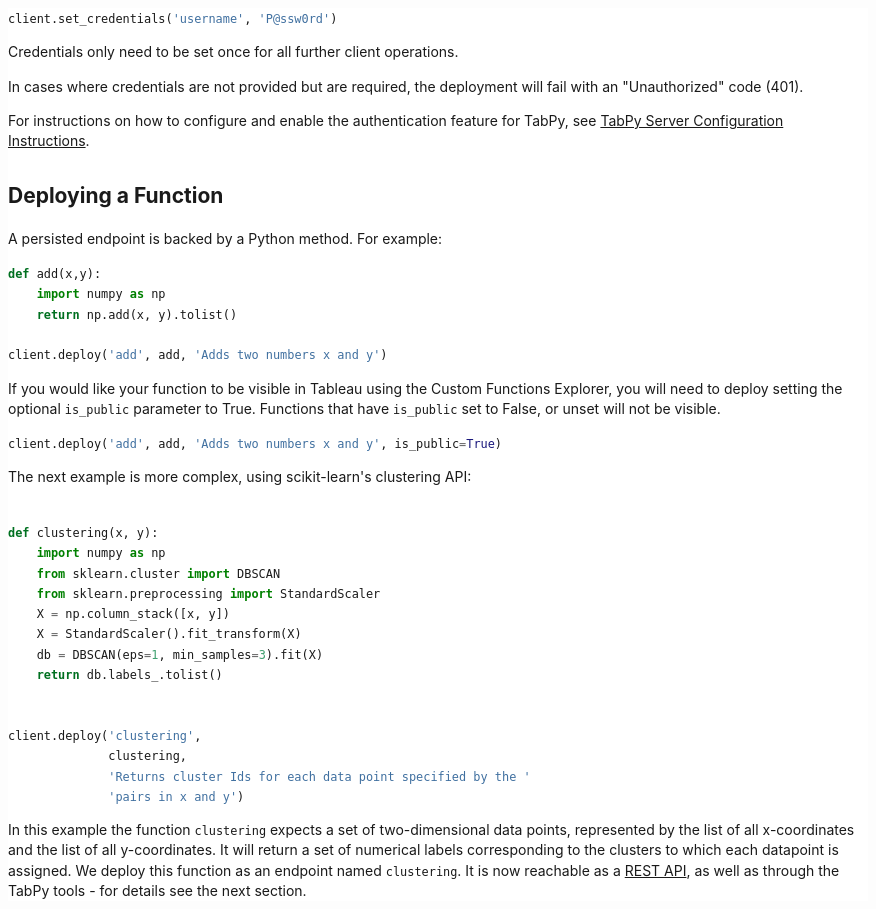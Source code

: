 ```python
client.set_credentials('username', 'P@ssw0rd')
```

Credentials only need to be set once for all further client operations.

In cases where credentials are not provided but are required, the deployment will
fail with an "Unauthorized" code (401).

For instructions on how to configure and enable the authentication feature for
TabPy, see [TabPy Server Configuration Instructions](server-config.md).

## Deploying a Function

A persisted endpoint is backed by a Python method. For example:

```python
def add(x,y):
    import numpy as np
    return np.add(x, y).tolist()

client.deploy('add', add, 'Adds two numbers x and y')
```

If you would like your function to be visible in Tableau using the Custom Functions
Explorer, you will need to deploy setting the optional `is_public` parameter to True.
Functions that have `is_public` set to False, or unset will not be visible.

```python
client.deploy('add', add, 'Adds two numbers x and y', is_public=True)
```

The next example is more complex, using scikit-learn's clustering API:

```python

def clustering(x, y):
    import numpy as np
    from sklearn.cluster import DBSCAN
    from sklearn.preprocessing import StandardScaler
    X = np.column_stack([x, y])
    X = StandardScaler().fit_transform(X)
    db = DBSCAN(eps=1, min_samples=3).fit(X)
    return db.labels_.tolist()


client.deploy('clustering',
              clustering,
              'Returns cluster Ids for each data point specified by the '
              'pairs in x and y')

```

In this example the function `clustering` expects a set of two-dimensional
data points, represented by the list of all x-coordinates and the list of all
y-coordinates. It will return a set of numerical labels corresponding to the
clusters to which each datapoint is assigned. We deploy this function as an
endpoint named `clustering`.
It is now reachable as a [REST API](server-rest.md#httppost-queryendpoint), as
well as through the TabPy tools - for details see the next section.
